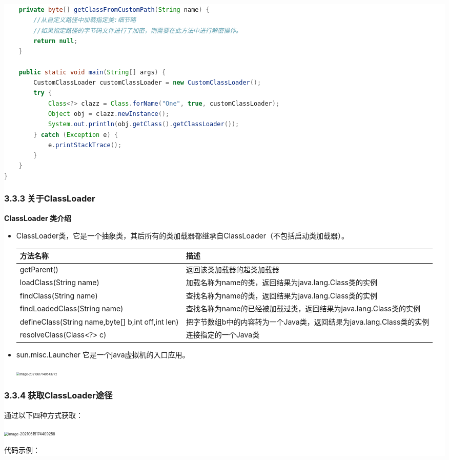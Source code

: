 ```java
    private byte[] getClassFromCustomPath(String name) {
        //从自定义路径中加载指定类:细节略
        //如果指定路径的字节码文件进行了加密，则需要在此方法中进行解密操作。
        return null;
    }

    public static void main(String[] args) {
        CustomClassLoader customClassLoader = new CustomClassLoader();
        try {
            Class<?> clazz = Class.forName("One", true, customClassLoader);
            Object obj = clazz.newInstance();
            System.out.println(obj.getClass().getClassLoader());
        } catch (Exception e) {
            e.printStackTrace();
        }
    }
}
```



### 3.3.3 关于ClassLoader

**ClassLoader 类介绍**

- ClassLoader类，它是一个抽象类，其后所有的类加载器都继承自ClassLoader（不包括启动类加载器）。

  | 方法名称                                          | 描述                                                         |
  | ------------------------------------------------- | ------------------------------------------------------------ |
  | getParent()                                       | 返回该类加载器的超类加载器                                   |
  | loadClass(String name)                            | 加载名称为name的类，返回结果为java.lang.Class类的实例        |
  | findClass(String name)                            | 查找名称为name的类，返回结果为java.lang.Class类的实例        |
  | findLoadedClass(String name)                      | 查找名称为name的已经被加载过类，返回结果为java.lang.Class类的实例 |
  | defineClass(String name,byte[] b,int off,int len) | 把字节数组b中的内容转为一个Java类，返回结果为java.lang.Class类的实例 |
  | resolveClass(Class<?> c)                          | 连接指定的一个Java类                                         |

  

- sun.misc.Launcher 它是一个java虚拟机的入口应用。

  <img src="https://studyimages.oss-cn-beijing.aliyuncs.com/JVM/202207121359217.png" alt="image-20210617140543772" style="zoom: 40%;" />



### 3.3.4 获取ClassLoader途径

通过以下四种方式获取：

<img src="https://studyimages.oss-cn-beijing.aliyuncs.com/JVM/202207121359218.png" alt="image-20210615174409258" style="zoom: 50%;" />

代码示例：
